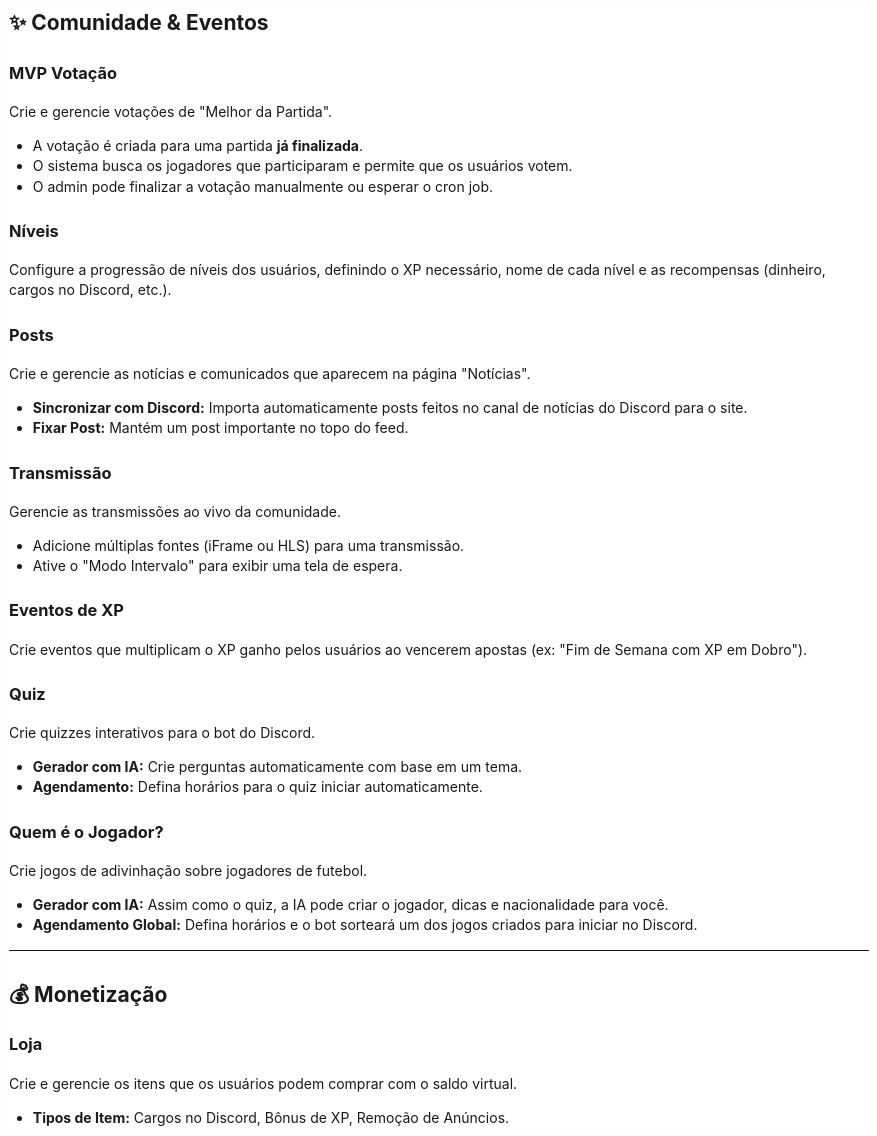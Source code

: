 
## ✨ Comunidade & Eventos

### MVP Votação
Crie e gerencie votações de "Melhor da Partida".
- A votação é criada para uma partida **já finalizada**.
- O sistema busca os jogadores que participaram e permite que os usuários votem.
- O admin pode finalizar a votação manualmente ou esperar o cron job.

### Níveis
Configure a progressão de níveis dos usuários, definindo o XP necessário, nome de cada nível e as recompensas (dinheiro, cargos no Discord, etc.).

### Posts
Crie e gerencie as notícias e comunicados que aparecem na página "Notícias".
- **Sincronizar com Discord:** Importa automaticamente posts feitos no canal de notícias do Discord para o site.
- **Fixar Post:** Mantém um post importante no topo do feed.

### Transmissão
Gerencie as transmissões ao vivo da comunidade.
- Adicione múltiplas fontes (iFrame ou HLS) para uma transmissão.
- Ative o "Modo Intervalo" para exibir uma tela de espera.

### Eventos de XP
Crie eventos que multiplicam o XP ganho pelos usuários ao vencerem apostas (ex: "Fim de Semana com XP em Dobro").

### Quiz
Crie quizzes interativos para o bot do Discord.
- **Gerador com IA:** Crie perguntas automaticamente com base em um tema.
- **Agendamento:** Defina horários para o quiz iniciar automaticamente.

### Quem é o Jogador?
Crie jogos de adivinhação sobre jogadores de futebol.
- **Gerador com IA:** Assim como o quiz, a IA pode criar o jogador, dicas e nacionalidade para você.
- **Agendamento Global:** Defina horários e o bot sorteará um dos jogos criados para iniciar no Discord.

---

## 💰 Monetização

### Loja
Crie e gerencie os itens que os usuários podem comprar com o saldo virtual.
- **Tipos de Item:** Cargos no Discord, Bônus de XP, Remoção de Anúncios.
